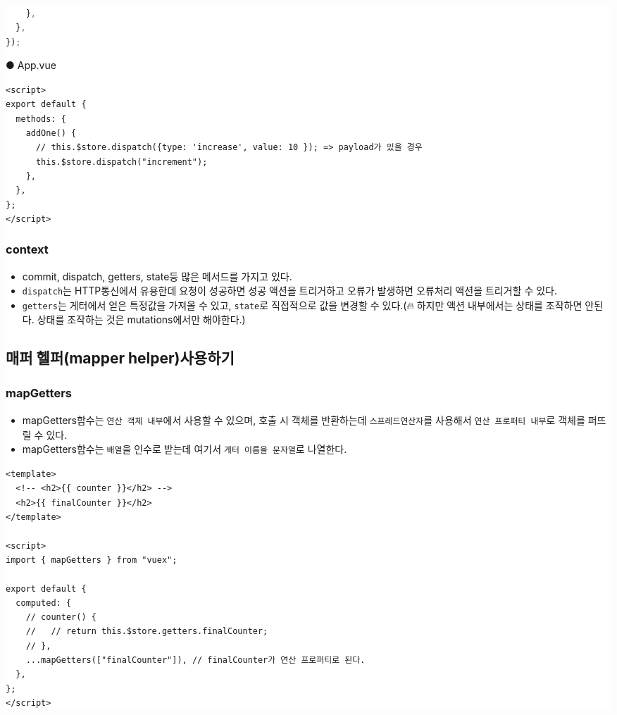 ```js
    },
  },
});
```

● App.vue

```vue
<script>
export default {
  methods: {
    addOne() {
      // this.$store.dispatch({type: 'increase', value: 10 }); => payload가 있을 경우
      this.$store.dispatch("increment");
    },
  },
};
</script>
```

### context

- commit, dispatch, getters, state등 많은 메서드를 가지고 있다.
- `dispatch`는 HTTP통신에서 유용한데 요청이 성공하면 성공 액션을 트리거하고 오류가 발생하면 오류처리 액션을 트리거할 수 있다.
- `getters`는 게터에서 얻은 특정값을 가져올 수 있고, `state`로 직접적으로 값을 변경할 수 있다.(🔥 하지만 액션 내부에서는 상태를 조작하면 안된다. 상태를 조작하는 것은 mutations에서만 해야한다.)

## 매퍼 헬퍼(mapper helper)사용하기

### mapGetters

- mapGetters함수는 `연산 객체 내부`에서 사용할 수 있으며, 호출 시 객체를 반환하는데 `스프레드연산자`를 사용해서 `연산 프로퍼티 내부`로 객체를 퍼뜨릴 수 있다.
- mapGetters함수는 `배열`을 인수로 받는데 여기서 `게터 이름을 문자열`로 나열한다.

```vue
<template>
  <!-- <h2>{{ counter }}</h2> -->
  <h2>{{ finalCounter }}</h2>
</template>

<script>
import { mapGetters } from "vuex";

export default {
  computed: {
    // counter() {
    //   // return this.$store.getters.finalCounter;
    // },
    ...mapGetters(["finalCounter"]), // finalCounter가 연산 프로퍼티로 된다.
  },
};
</script>
```

